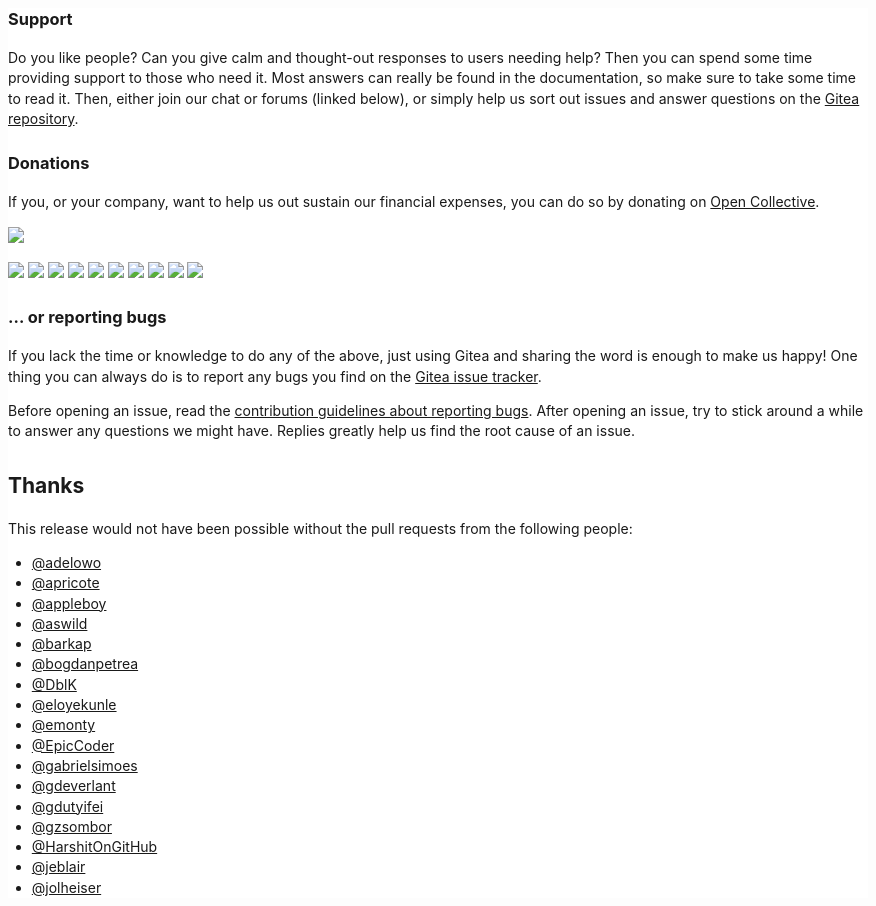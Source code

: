 ### Support

Do you like people? Can you give calm and thought-out responses to users needing
help? Then you can spend some time providing support to those who need it. Most
answers can really be found in the documentation, so make sure to take some time
to read it. Then, either join our chat or forums (linked below), or simply
help us sort out issues and answer questions on the
[Gitea repository](https://github.com/go-gitea/gitea/issues).

### Donations

If you, or your company, want to help us out sustain our financial expenses, you
can do so by donating on [Open Collective](https://opencollective.com/gitea#).

<a href="https://opencollective.com/gitea#backers" target="_blank"><img src="https://opencollective.com/gitea/backers.svg?width=890"></a>

<a href="https://opencollective.com/gitea/sponsor/0/website" target="_blank"><img src="https://opencollective.com/gitea/sponsor/0/avatar.svg"></a>
<a href="https://opencollective.com/gitea/sponsor/1/website" target="_blank"><img src="https://opencollective.com/gitea/sponsor/1/avatar.svg"></a>
<a href="https://opencollective.com/gitea/sponsor/2/website" target="_blank"><img src="https://opencollective.com/gitea/sponsor/2/avatar.svg"></a>
<a href="https://opencollective.com/gitea/sponsor/3/website" target="_blank"><img src="https://opencollective.com/gitea/sponsor/3/avatar.svg"></a>
<a href="https://opencollective.com/gitea/sponsor/4/website" target="_blank"><img src="https://opencollective.com/gitea/sponsor/4/avatar.svg"></a>
<a href="https://opencollective.com/gitea/sponsor/5/website" target="_blank"><img src="https://opencollective.com/gitea/sponsor/5/avatar.svg"></a>
<a href="https://opencollective.com/gitea/sponsor/6/website" target="_blank"><img src="https://opencollective.com/gitea/sponsor/6/avatar.svg"></a>
<a href="https://opencollective.com/gitea/sponsor/7/website" target="_blank"><img src="https://opencollective.com/gitea/sponsor/7/avatar.svg"></a>
<a href="https://opencollective.com/gitea/sponsor/8/website" target="_blank"><img src="https://opencollective.com/gitea/sponsor/8/avatar.svg"></a>
<a href="https://opencollective.com/gitea/sponsor/9/website" target="_blank"><img src="https://opencollective.com/gitea/sponsor/9/avatar.svg"></a>

### … or reporting bugs

If you lack the time or knowledge to do any of the above, just using Gitea and sharing the word is enough to make us happy! One thing you can always do is to report any bugs you find on the [Gitea issue tracker](https://github.com/go-gitea/gitea/issues).

Before opening an issue, read the [contribution guidelines about reporting bugs](https://github.com/go-gitea/gitea/blob/master/CONTRIBUTING.md#bug-reports). After opening an issue, try to stick around a while to answer any questions we might have. Replies greatly help us find the root cause of an issue.

## Thanks

This release would not have been possible without the pull requests from the following people:

* [@adelowo](https://github.com/adelowo)
* [@apricote](https://github.com/apricote)
* [@appleboy](https://github.com/appleboy)
* [@aswild](https://github.com/aswild)
* [@barkap](https://github.com/barkap)
* [@bogdanpetrea](https://github.com/bogdanpetrea)
* [@DblK](https://github.com/DblK)
* [@eloyekunle](https://github.com/eloyekunle)
* [@emonty](https://github.com/emonty)
* [@EpicCoder](https://github.com/epiccoder)
* [@gabrielsimoes](https://github.com/gabrielsimoes)
* [@gdeverlant](https://github.com/gdeverlant)
* [@gdutyifei](https://github.com/gdutyifei)
* [@gzsombor](https://github.com/gzsombor)
* [@HarshitOnGitHub](https://github.com/HarshitOnGitHub)
* [@jeblair](https://github.com/jeblair)
* [@jolheiser](https://github.com/jolheiser)